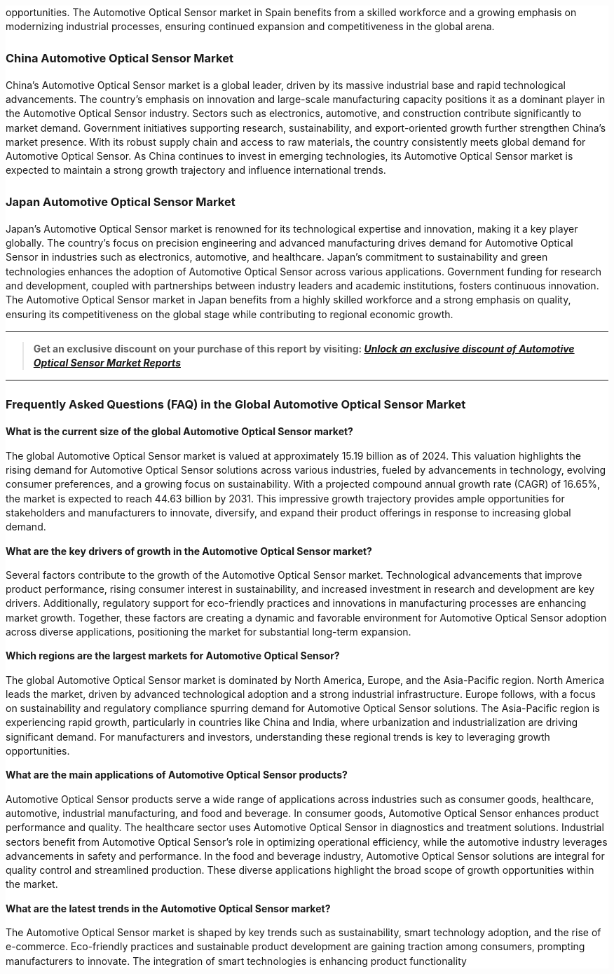 opportunities. The Automotive Optical Sensor market in Spain benefits from a skilled workforce and a growing emphasis on modernizing industrial processes, ensuring continued expansion and competitiveness in the global arena.</p><h3>China Automotive Optical Sensor Market</h3><p>China&rsquo;s Automotive Optical Sensor market is a global leader, driven by its massive industrial base and rapid technological advancements. The country&rsquo;s emphasis on innovation and large-scale manufacturing capacity positions it as a dominant player in the Automotive Optical Sensor industry. Sectors such as electronics, automotive, and construction contribute significantly to market demand. Government initiatives supporting research, sustainability, and export-oriented growth further strengthen China&rsquo;s market presence. With its robust supply chain and access to raw materials, the country consistently meets global demand for Automotive Optical Sensor. As China continues to invest in emerging technologies, its Automotive Optical Sensor market is expected to maintain a strong growth trajectory and influence international trends.</p><h3>Japan Automotive Optical Sensor Market</h3><p>Japan&rsquo;s Automotive Optical Sensor market is renowned for its technological expertise and innovation, making it a key player globally. The country&rsquo;s focus on precision engineering and advanced manufacturing drives demand for Automotive Optical Sensor in industries such as electronics, automotive, and healthcare. Japan&rsquo;s commitment to sustainability and green technologies enhances the adoption of Automotive Optical Sensor across various applications. Government funding for research and development, coupled with partnerships between industry leaders and academic institutions, fosters continuous innovation. The Automotive Optical Sensor market in Japan benefits from a highly skilled workforce and a strong emphasis on quality, ensuring its competitiveness on the global stage while contributing to regional economic growth.</p><hr /><blockquote><p><strong>Get an exclusive discount on your purchase of this report by visiting: <em><a href="://marketresearchpulse.com/ask-for-discount/109431?utm_source=Github&amp;utm_medium=052">Unlock an exclusive discount of Automotive Optical Sensor Market Reports</a></em>&nbsp;</strong></p></blockquote><hr /><h3>Frequently Asked Questions (FAQ) in the Global Automotive Optical Sensor Market</h3><p><strong>What is the current size of the global Automotive Optical Sensor market?</strong></p><p>The global Automotive Optical Sensor market is valued at approximately 15.19 billion as of 2024. This valuation highlights the rising demand for Automotive Optical Sensor solutions across various industries, fueled by advancements in technology, evolving consumer preferences, and a growing focus on sustainability. With a projected compound annual growth rate (CAGR) of 16.65%, the market is expected to reach 44.63 billion by 2031. This impressive growth trajectory provides ample opportunities for stakeholders and manufacturers to innovate, diversify, and expand their product offerings in response to increasing global demand.</p><p><strong>What are the key drivers of growth in the Automotive Optical Sensor market?</strong></p><p>Several factors contribute to the growth of the Automotive Optical Sensor market. Technological advancements that improve product performance, rising consumer interest in sustainability, and increased investment in research and development are key drivers. Additionally, regulatory support for eco-friendly practices and innovations in manufacturing processes are enhancing market growth. Together, these factors are creating a dynamic and favorable environment for Automotive Optical Sensor adoption across diverse applications, positioning the market for substantial long-term expansion.</p><p><strong>Which regions are the largest markets for Automotive Optical Sensor?</strong></p><p>The global Automotive Optical Sensor market is dominated by North America, Europe, and the Asia-Pacific region. North America leads the market, driven by advanced technological adoption and a strong industrial infrastructure. Europe follows, with a focus on sustainability and regulatory compliance spurring demand for Automotive Optical Sensor solutions. The Asia-Pacific region is experiencing rapid growth, particularly in countries like China and India, where urbanization and industrialization are driving significant demand. For manufacturers and investors, understanding these regional trends is key to leveraging growth opportunities.</p><p><strong>What are the main applications of Automotive Optical Sensor products?</strong></p><p>Automotive Optical Sensor products serve a wide range of applications across industries such as consumer goods, healthcare, automotive, industrial manufacturing, and food and beverage. In consumer goods, Automotive Optical Sensor enhances product performance and quality. The healthcare sector uses Automotive Optical Sensor in diagnostics and treatment solutions. Industrial sectors benefit from Automotive Optical Sensor&rsquo;s role in optimizing operational efficiency, while the automotive industry leverages advancements in safety and performance. In the food and beverage industry, Automotive Optical Sensor solutions are integral for quality control and streamlined production. These diverse applications highlight the broad scope of growth opportunities within the market.</p><p><strong>What are the latest trends in the Automotive Optical Sensor market?</strong></p><p>The Automotive Optical Sensor market is shaped by key trends such as sustainability, smart technology adoption, and the rise of e-commerce. Eco-friendly practices and sustainable product development are gaining traction among consumers, prompting manufacturers to innovate. The integration of smart technologies is enhancing product functionality